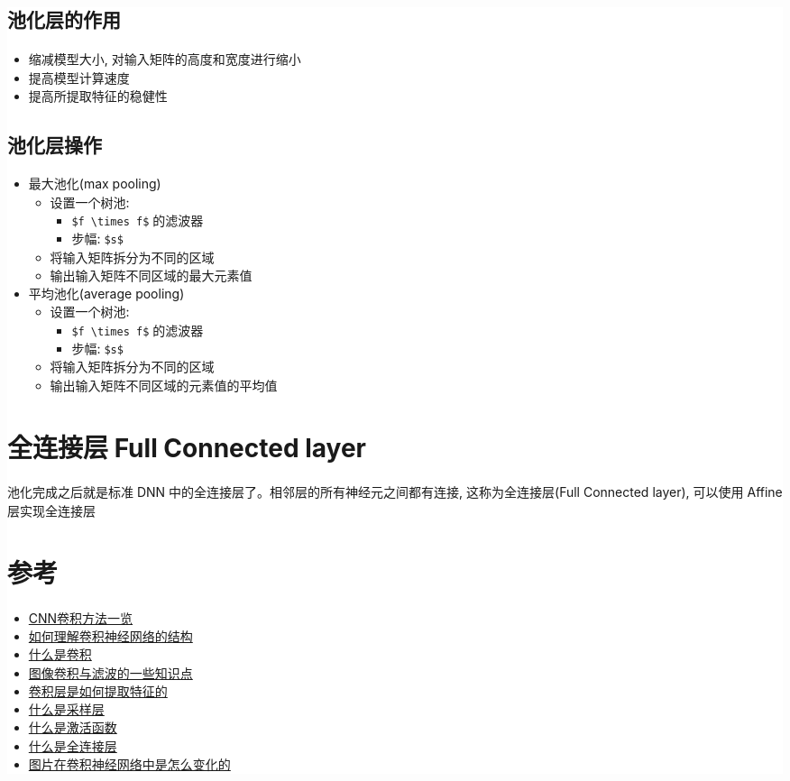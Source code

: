 
## 池化层的作用

* 缩减模型大小, 对输入矩阵的高度和宽度进行缩小
* 提高模型计算速度
* 提高所提取特征的稳健性 

## 池化层操作

* 最大池化(max pooling)
    - 设置一个树池:
        - `$f \times f$` 的滤波器
        - 步幅: `$s$`
    - 将输入矩阵拆分为不同的区域
    - 输出输入矩阵不同区域的最大元素值
* 平均池化(average pooling)
    - 设置一个树池:
        - `$f \times f$` 的滤波器
        - 步幅: `$s$`
    - 将输入矩阵拆分为不同的区域
    - 输出输入矩阵不同区域的元素值的平均值

# 全连接层 Full Connected layer

池化完成之后就是标准 DNN 中的全连接层了。相邻层的所有神经元之间都有连接, 
这称为全连接层(Full Connected layer), 可以使用 Affine 层实现全连接层

# 参考

* [CNN卷积方法一览](https://mp.weixin.qq.com/s/9RvkFMOxmUTdZGDqjZfELw)
* [如何理解卷积神经网络的结构](https://zhuanlan.zhihu.com/p/31249821)
* [什么是卷积](https://zhuanlan.zhihu.com/p/30994790)
* [图像卷积与滤波的一些知识点](https://blog.csdn.net/zouxy09/article/details/49080029)
* [卷积层是如何提取特征的](https://zhuanlan.zhihu.com/p/31657315)
* [什么是采样层](https://zhuanlan.zhihu.com/p/32299939)
* [什么是激活函数](https://zhuanlan.zhihu.com/p/32824193)
* [什么是全连接层](https://zhuanlan.zhihu.com/p/33841176)
* [图片在卷积神经网络中是怎么变化的](https://zhuanlan.zhihu.com/p/34222451)

